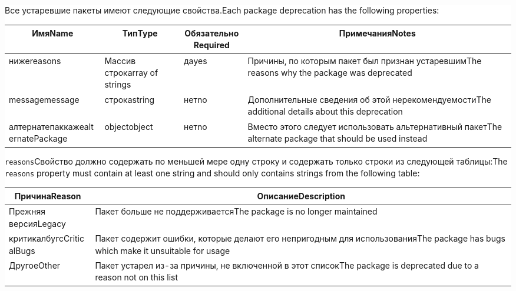 <span data-ttu-id="f4ee8-359">Все устаревшие пакеты имеют следующие свойства.</span><span class="sxs-lookup"><span data-stu-id="f4ee8-359">Each package deprecation has the following properties:</span></span>

<span data-ttu-id="f4ee8-360">Имя</span><span class="sxs-lookup"><span data-stu-id="f4ee8-360">Name</span></span>             | <span data-ttu-id="f4ee8-361">Тип</span><span class="sxs-lookup"><span data-stu-id="f4ee8-361">Type</span></span>             | <span data-ttu-id="f4ee8-362">Обязательно</span><span class="sxs-lookup"><span data-stu-id="f4ee8-362">Required</span></span> | <span data-ttu-id="f4ee8-363">Примечания</span><span class="sxs-lookup"><span data-stu-id="f4ee8-363">Notes</span></span>
---------------- | ---------------- | -------- | -----
<span data-ttu-id="f4ee8-364">ниже</span><span class="sxs-lookup"><span data-stu-id="f4ee8-364">reasons</span></span>          | <span data-ttu-id="f4ee8-365">Массив строк</span><span class="sxs-lookup"><span data-stu-id="f4ee8-365">array of strings</span></span> | <span data-ttu-id="f4ee8-366">да</span><span class="sxs-lookup"><span data-stu-id="f4ee8-366">yes</span></span>      | <span data-ttu-id="f4ee8-367">Причины, по которым пакет был признан устаревшим</span><span class="sxs-lookup"><span data-stu-id="f4ee8-367">The reasons why the package was deprecated</span></span>
<span data-ttu-id="f4ee8-368">message</span><span class="sxs-lookup"><span data-stu-id="f4ee8-368">message</span></span>          | <span data-ttu-id="f4ee8-369">строка</span><span class="sxs-lookup"><span data-stu-id="f4ee8-369">string</span></span>           | <span data-ttu-id="f4ee8-370">нет</span><span class="sxs-lookup"><span data-stu-id="f4ee8-370">no</span></span>       | <span data-ttu-id="f4ee8-371">Дополнительные сведения об этой нерекомендуемости</span><span class="sxs-lookup"><span data-stu-id="f4ee8-371">The additional details about this deprecation</span></span>
<span data-ttu-id="f4ee8-372">алтернатепаккаже</span><span class="sxs-lookup"><span data-stu-id="f4ee8-372">alternatePackage</span></span> | <span data-ttu-id="f4ee8-373">object</span><span class="sxs-lookup"><span data-stu-id="f4ee8-373">object</span></span>           | <span data-ttu-id="f4ee8-374">нет</span><span class="sxs-lookup"><span data-stu-id="f4ee8-374">no</span></span>       | <span data-ttu-id="f4ee8-375">Вместо этого следует использовать альтернативный пакет</span><span class="sxs-lookup"><span data-stu-id="f4ee8-375">The alternate package that should be used instead</span></span>

<span data-ttu-id="f4ee8-376">`reasons`Свойство должно содержать по меньшей мере одну строку и содержать только строки из следующей таблицы:</span><span class="sxs-lookup"><span data-stu-id="f4ee8-376">The `reasons` property must contain at least one string and should only contains strings from the following table:</span></span>

<span data-ttu-id="f4ee8-377">Причина</span><span class="sxs-lookup"><span data-stu-id="f4ee8-377">Reason</span></span>       | <span data-ttu-id="f4ee8-378">Описание</span><span class="sxs-lookup"><span data-stu-id="f4ee8-378">Description</span></span>             
------------ | -----------
<span data-ttu-id="f4ee8-379">Прежняя версия</span><span class="sxs-lookup"><span data-stu-id="f4ee8-379">Legacy</span></span>       | <span data-ttu-id="f4ee8-380">Пакет больше не поддерживается</span><span class="sxs-lookup"><span data-stu-id="f4ee8-380">The package is no longer maintained</span></span>
<span data-ttu-id="f4ee8-381">критикалбугс</span><span class="sxs-lookup"><span data-stu-id="f4ee8-381">CriticalBugs</span></span> | <span data-ttu-id="f4ee8-382">Пакет содержит ошибки, которые делают его непригодным для использования</span><span class="sxs-lookup"><span data-stu-id="f4ee8-382">The package has bugs which make it unsuitable for usage</span></span>
<span data-ttu-id="f4ee8-383">Другое</span><span class="sxs-lookup"><span data-stu-id="f4ee8-383">Other</span></span>        | <span data-ttu-id="f4ee8-384">Пакет устарел из-за причины, не включенной в этот список</span><span class="sxs-lookup"><span data-stu-id="f4ee8-384">The package is deprecated due to a reason not on this list</span></span>
